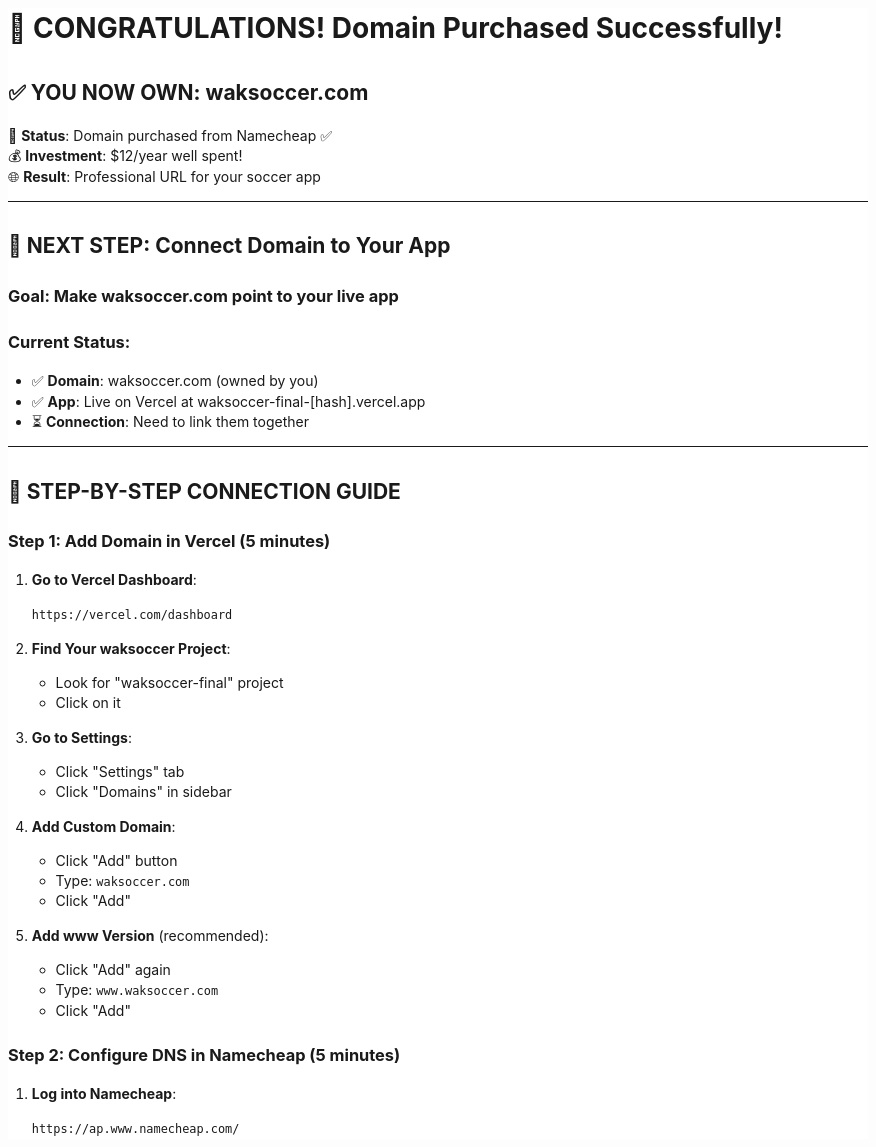 # 🎉 CONGRATULATIONS! Domain Purchased Successfully!

## ✅ **YOU NOW OWN: waksoccer.com**

🎯 **Status**: Domain purchased from Namecheap ✅  
💰 **Investment**: $12/year well spent!  
🌐 **Result**: Professional URL for your soccer app  

---

## 🚀 **NEXT STEP: Connect Domain to Your App**

### **Goal**: Make waksoccer.com point to your live app

### **Current Status**:
- ✅ **Domain**: waksoccer.com (owned by you)
- ✅ **App**: Live on Vercel at waksoccer-final-[hash].vercel.app
- ⏳ **Connection**: Need to link them together

---

## 🔗 **STEP-BY-STEP CONNECTION GUIDE**

### **Step 1: Add Domain in Vercel (5 minutes)**

1. **Go to Vercel Dashboard**:
   ```
   https://vercel.com/dashboard
   ```

2. **Find Your waksoccer Project**:
   - Look for "waksoccer-final" project
   - Click on it

3. **Go to Settings**:
   - Click "Settings" tab
   - Click "Domains" in sidebar

4. **Add Custom Domain**:
   - Click "Add" button
   - Type: `waksoccer.com`
   - Click "Add"

5. **Add www Version** (recommended):
   - Click "Add" again
   - Type: `www.waksoccer.com`
   - Click "Add"

### **Step 2: Configure DNS in Namecheap (5 minutes)**

1. **Log into Namecheap**:
   ```
   https://ap.www.namecheap.com/
   ```
